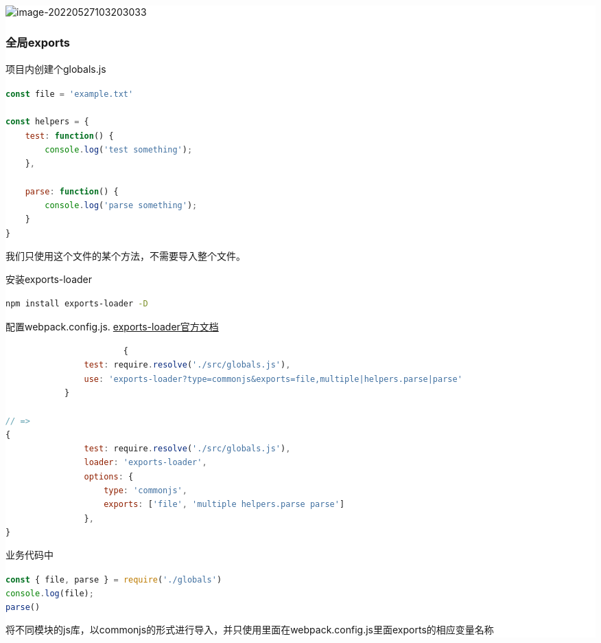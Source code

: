 ![image-20220527103203033](https://raw.githubusercontent.com/Hbisedm/my-blob-picGo/main/img/202205271032174.png)

### 全局exports

项目内创建个globals.js

```js
const file = 'example.txt'

const helpers = {
    test: function() {
        console.log('test something');
    },

    parse: function() {
        console.log('parse something');
    }
}
```

我们只使用这个文件的某个方法，不需要导入整个文件。

安装exports-loader

```bash
npm install exports-loader -D
```

配置webpack.config.js. [exports-loader官方文档](https://webpack.js.org/loaders/exports-loader/)

```js
						{
                test: require.resolve('./src/globals.js'),
                use: 'exports-loader?type=commonjs&exports=file,multiple|helpers.parse|parse'
            }

// => 
{
                test: require.resolve('./src/globals.js'),
                loader: 'exports-loader',
                options: {
                    type: 'commonjs',
                    exports: ['file', 'multiple helpers.parse parse']
                },
}
```

业务代码中

```js
const { file, parse } = require('./globals')
console.log(file);
parse()
```

将不同模块的js库，以commonjs的形式进行导入，并只使用里面在webpack.config.js里面exports的相应变量名称
